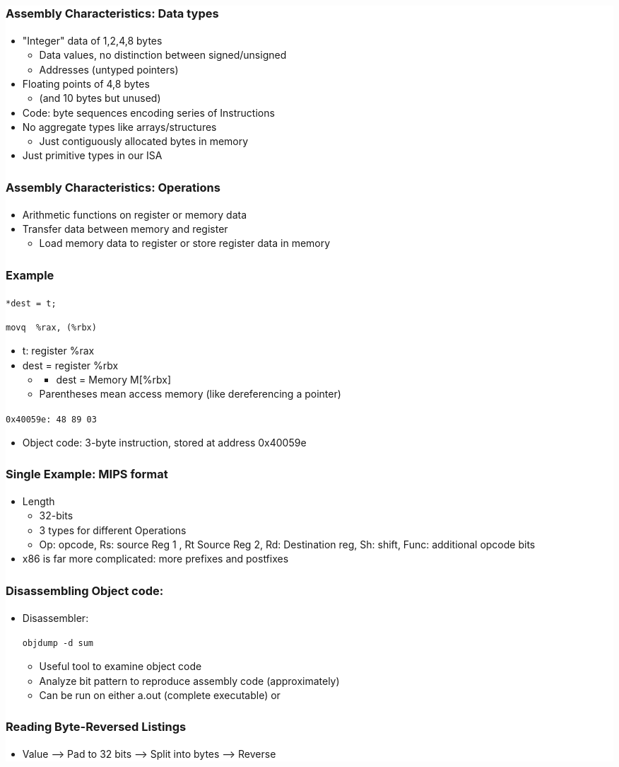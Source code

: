 ### Assembly Characteristics: Data types
- "Integer" data of 1,2,4,8 bytes
  - Data values, no distinction between signed/unsigned
  - Addresses (untyped pointers)
- Floating points of 4,8 bytes
  - (and 10 bytes but unused)
- Code: byte sequences encoding series of Instructions
- No aggregate types like arrays/structures
  - Just contiguously allocated bytes in memory
- Just primitive types in our ISA

### Assembly Characteristics: Operations  
- Arithmetic functions on register or memory data
- Transfer data between memory and register
  - Load memory data to register or store register data in memory

### Example
```{C}
*dest = t;
```
```{Asm}
movq  %rax, (%rbx)
```
- t: register %rax
- dest = register %rbx
  - * dest = Memory M[%rbx]
  - Parentheses mean access memory (like dereferencing a pointer)

```
0x40059e: 48 89 03
```
- Object code: 3-byte instruction, stored at address 0x40059e

### Single Example: MIPS format
- Length
  - 32-bits
  - 3 types for different Operations
  - Op: opcode, Rs: source Reg 1 , Rt Source Reg 2, Rd: Destination reg, Sh: shift, Func: additional opcode bits
- x86 is far more complicated: more prefixes and postfixes

### Disassembling Object code:
- Disassembler:
  ```
  objdump -d sum
  ```
  - Useful tool to examine object code
  - Analyze bit pattern to reproduce assembly code (approximately)
  - Can be run on either a.out (complete executable) or

### Reading Byte-Reversed Listings
- Value --> Pad to 32 bits --> Split into bytes --> Reverse
